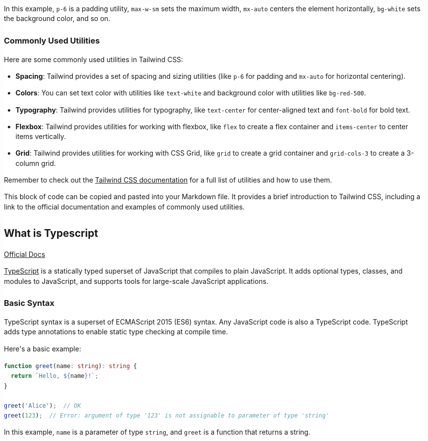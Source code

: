 In this example, `p-6` is a padding utility, `max-w-sm` sets the maximum width, `mx-auto` centers the element horizontally, `bg-white` sets the background color, and so on.

### Commonly Used Utilities

Here are some commonly used utilities in Tailwind CSS:

- **Spacing**: Tailwind provides a set of spacing and sizing utilities (like `p-6` for padding and `mx-auto` for horizontal centering).

- **Colors**: You can set text color with utilities like `text-white` and background color with utilities like `bg-red-500`.

- **Typography**: Tailwind provides utilities for typography, like `text-center` for center-aligned text and `font-bold` for bold text.

- **Flexbox**: Tailwind provides utilities for working with flexbox, like `flex` to create a flex container and `items-center` to center items vertically.

- **Grid**: Tailwind provides utilities for working with CSS Grid, like `grid` to create a grid container and `grid-cols-3` to create a 3-column grid.

Remember to check out the [Tailwind CSS documentation](https://tailwindcss.com/docs) for a full list of utilities and how to use them.


This block of code can be copied and pasted into your Markdown file. It provides a brief introduction to Tailwind CSS, including a link to the official documentation and examples of commonly used utilities.

## What is Typescript

[Official Docs](https://www.typescriptlang.org/)


[TypeScript](https://www.typescriptlang.org/docs/) is a statically typed superset of JavaScript that compiles to plain JavaScript. It adds optional types, classes, and modules to JavaScript, and supports tools for large-scale JavaScript applications.

### Basic Syntax

TypeScript syntax is a superset of ECMAScript 2015 (ES6) syntax. Any JavaScript code is also a TypeScript code. TypeScript adds type annotations to enable static type checking at compile time.

Here's a basic example:

```typescript
function greet(name: string): string {
  return `Hello, ${name}!`;
}

greet('Alice');  // OK
greet(123);  // Error: argument of type '123' is not assignable to parameter of type 'string'
```

In this example, `name` is a parameter of type `string`, and `greet` is a function that returns a string.
